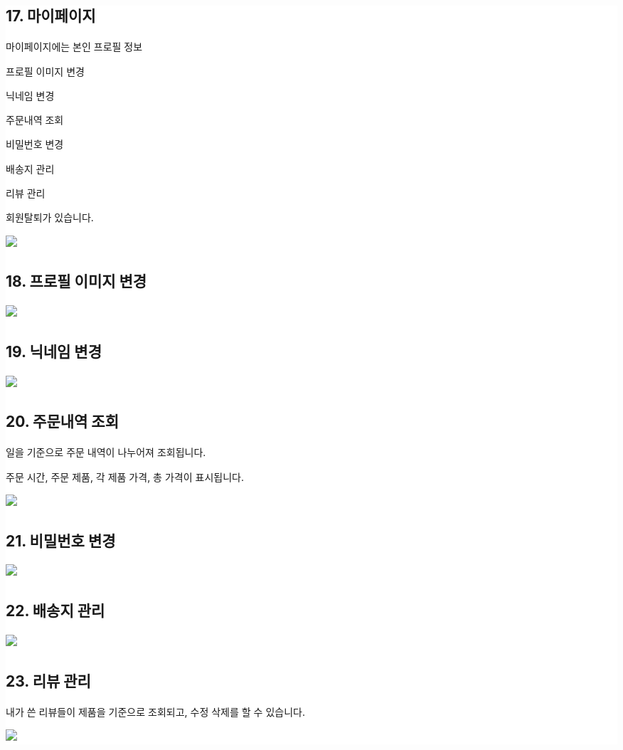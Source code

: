 ## 17. 마이페이지

마이페이지에는 본인 프로필 정보

프로필 이미지 변경

닉네임 변경

주문내역 조회

비밀번호 변경

배송지 관리

리뷰 관리

회원탈퇴가 있습니다.

<img src="https://github.com/user-attachments/assets/39deb956-bd08-4da7-946f-57b488e7c3e3">

## 18. 프로필 이미지 변경

<img src="https://github.com/user-attachments/assets/919e2f42-f1ad-46da-95ec-c1bcfe3f32bf">

## 19. 닉네임 변경

<img src="https://github.com/user-attachments/assets/1b96189b-42f7-4cb6-93e3-11cb82ad0847">

## 20. 주문내역 조회

일을 기준으로 주문 내역이 나누어져 조회됩니다.

주문 시간, 주문 제품, 각 제품 가격, 총 가격이 표시됩니다.

<img src="https://github.com/user-attachments/assets/8ab050a9-6d6d-4142-bb65-b39958b1349b">

## 21. 비밀번호 변경

<img src="https://github.com/user-attachments/assets/5579402b-5811-498b-a169-c5ac4094416f">

## 22. 배송지 관리

<img src="https://github.com/user-attachments/assets/a5c5fb18-4ea0-484f-af77-274265359d8d">

## 23. 리뷰 관리

내가 쓴 리뷰들이 제품을 기준으로 조회되고, 수정 삭제를 할 수 있습니다.

<img src="https://github.com/user-attachments/assets/a00488f8-6759-4033-8adf-f84bf80d46de">
